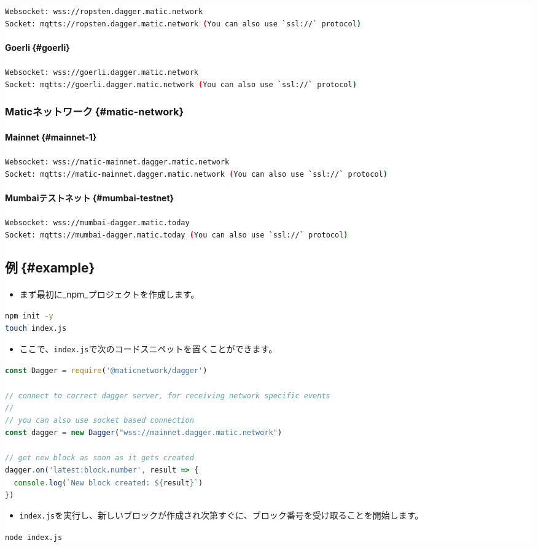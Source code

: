 ```sh
Websocket: wss://ropsten.dagger.matic.network
Socket: mqtts://ropsten.dagger.matic.network (You can also use `ssl://` protocol)
```

#### Goerli {#goerli}

```sh
Websocket: wss://goerli.dagger.matic.network
Socket: mqtts://goerli.dagger.matic.network (You can also use `ssl://` protocol)
```

### Maticネットワーク {#matic-network}

#### Mainnet {#mainnet-1}

```sh
Websocket: wss://matic-mainnet.dagger.matic.network
Socket: mqtts://matic-mainnet.dagger.matic.network (You can also use `ssl://` protocol)
```

#### Mumbaiテストネット {#mumbai-testnet}

```sh
Websocket: wss://mumbai-dagger.matic.today
Socket: mqtts://mumbai-dagger.matic.today (You can also use `ssl://` protocol)
```

## 例 {#example}

- まず最初に_npm_プロジェクトを作成します。

```bash
npm init -y
touch index.js
```

- ここで、`index.js`で次のコードスニペットを置くことができます。

```javascript
const Dagger = require('@maticnetwork/dagger')

// connect to correct dagger server, for receiving network specific events
//
// you can also use socket based connection
const dagger = new Dagger("wss://mainnet.dagger.matic.network")

// get new block as soon as it gets created
dagger.on('latest:block.number', result => {
  console.log(`New block created: ${result}`)
})
```

- `index.js`を実行し、新しいブロックが作成され次第すぐに、ブロック番号を受け取ることを開始します。

```bash
node index.js
```
